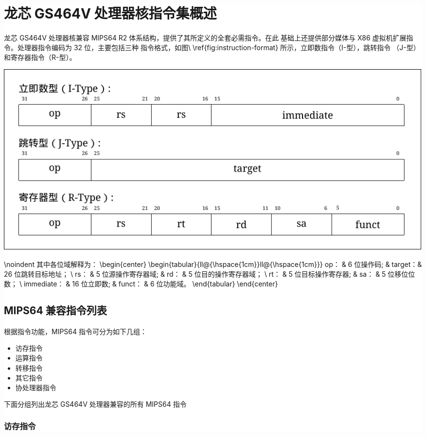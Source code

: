 龙芯 GS464V 处理器核指令集概述
==============================

龙芯 GS464V 处理器核兼容 MIPS64 R2 体系结构，提供了其所定义的全套必需指令。在此
基础上还提供部分媒体与 X86 虚拟机扩展指令。处理器指令编码为 32 位，主要包括三种
指令格式，如图\ \ref{fig:instruction-format} 所示，立即数指令（I-型），跳转指令
（J-型）和寄存器指令（R-型）。

![龙芯处理器指令格式 \label{fig:instruction-format}](../images/ins-format-cn.pdf)

\noindent 其中各位域解释为：
\begin{center}
  \begin{tabular}{ll@{\hspace{1cm}}ll@{\hspace{1cm}}}
    op：        & 6 位操作码;         & target：& 26 位跳转目标地址；    \\ 
    rs：        & 5 位源操作寄存器域; & rd：    & 5 位目的操作寄存器域； \\ 
    rt：        & 5 位目标操作寄存器; & sa：    & 5 位移位位数；         \\ 
    immediate： & 16 位立即数;        & funct： & 6 位功能域。
  \end{tabular}
\end{center}

MIPS64 兼容指令列表
-------------------

根据指令功能，MIPS64 指令可分为如下几组：

* 访存指令
* 运算指令
* 转移指令
* 其它指令
* 协处理器指令

下面分组列出龙芯 GS464V 处理器兼容的所有 MIPS64 指令

### 访存指令
